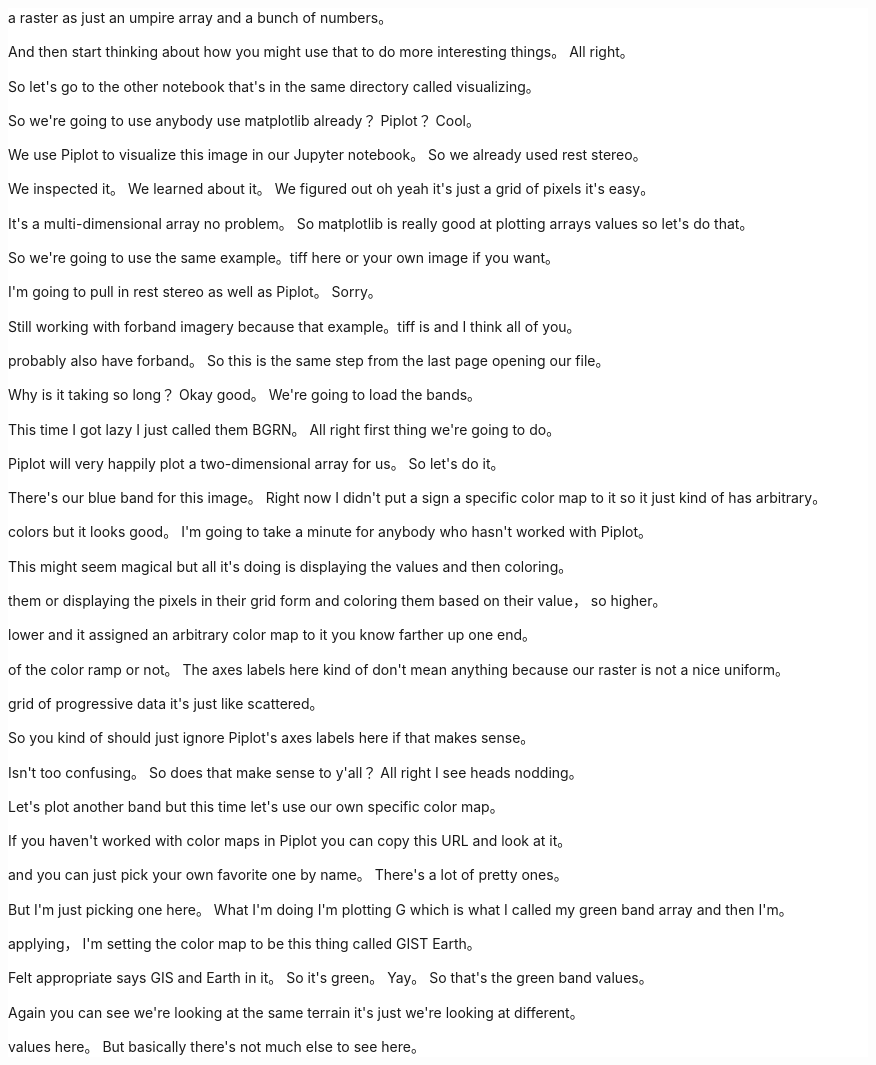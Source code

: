  a raster as just an umpire array and a bunch of numbers。

 And then start thinking about how you might use that to do more interesting things。 All right。

 So let's go to the other notebook that's in the same directory called visualizing。

 So we're going to use anybody use matplotlib already？ Piplot？ Cool。

 We use Piplot to visualize this image in our Jupyter notebook。 So we already used rest stereo。

 We inspected it。 We learned about it。 We figured out oh yeah it's just a grid of pixels it's easy。

 It's a multi-dimensional array no problem。 So matplotlib is really good at plotting arrays values so let's do that。

 So we're going to use the same example。tiff here or your own image if you want。

 I'm going to pull in rest stereo as well as Piplot。 Sorry。

 Still working with forband imagery because that example。tiff is and I think all of you。

 probably also have forband。 So this is the same step from the last page opening our file。

 Why is it taking so long？ Okay good。 We're going to load the bands。

 This time I got lazy I just called them BGRN。 All right first thing we're going to do。

 Piplot will very happily plot a two-dimensional array for us。 So let's do it。

 There's our blue band for this image。 Right now I didn't put a sign a specific color map to it so it just kind of has arbitrary。

 colors but it looks good。 I'm going to take a minute for anybody who hasn't worked with Piplot。

 This might seem magical but all it's doing is displaying the values and then coloring。

 them or displaying the pixels in their grid form and coloring them based on their value， so higher。

 lower and it assigned an arbitrary color map to it you know farther up one end。

 of the color ramp or not。 The axes labels here kind of don't mean anything because our raster is not a nice uniform。

 grid of progressive data it's just like scattered。

 So you kind of should just ignore Piplot's axes labels here if that makes sense。

 Isn't too confusing。 So does that make sense to y'all？ All right I see heads nodding。

 Let's plot another band but this time let's use our own specific color map。

 If you haven't worked with color maps in Piplot you can copy this URL and look at it。

 and you can just pick your own favorite one by name。 There's a lot of pretty ones。

 But I'm just picking one here。 What I'm doing I'm plotting G which is what I called my green band array and then I'm。

 applying， I'm setting the color map to be this thing called GIST Earth。

 Felt appropriate says GIS and Earth in it。 So it's green。 Yay。 So that's the green band values。

 Again you can see we're looking at the same terrain it's just we're looking at different。

 values here。 But basically there's not much else to see here。
